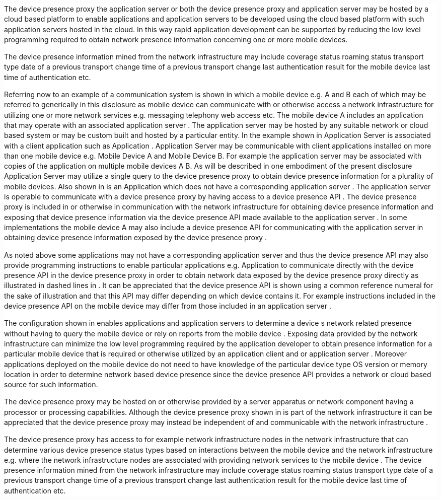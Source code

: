 The device presence proxy the application server or both the device presence proxy and application server may be hosted by a cloud based platform to enable applications and application servers to be developed using the cloud based platform with such application servers hosted in the cloud. In this way rapid application development can be supported by reducing the low level programming required to obtain network presence information concerning one or more mobile devices.

The device presence information mined from the network infrastructure may include coverage status roaming status transport type date of a previous transport change time of a previous transport change last authentication result for the mobile device last time of authentication etc.

Referring now to an example of a communication system is shown in which a mobile device e.g. A and B each of which may be referred to generically in this disclosure as mobile device can communicate with or otherwise access a network infrastructure for utilizing one or more network services e.g. messaging telephony web access etc. The mobile device A includes an application that may operate with an associated application server . The application server may be hosted by any suitable network or cloud based system or may be custom built and hosted by a particular entity. In the example shown in Application Server is associated with a client application such as Application . Application Server may be communicable with client applications installed on more than one mobile device e.g. Mobile Device A and Mobile Device B. For example the application server may be associated with copies of the application on multiple mobile devices A B. As will be described in one embodiment of the present disclosure Application Server may utilize a single query to the device presence proxy to obtain device presence information for a plurality of mobile devices. Also shown in is an Application which does not have a corresponding application server . The application server is operable to communicate with a device presence proxy by having access to a device presence API . The device presence proxy is included in or otherwise in communication with the network infrastructure for obtaining device presence information and exposing that device presence information via the device presence API made available to the application server . In some implementations the mobile device A may also include a device presence API for communicating with the application server in obtaining device presence information exposed by the device presence proxy .

As noted above some applications may not have a corresponding application server and thus the device presence API may also provide programming instructions to enable particular applications e.g. Application to communicate directly with the device presence API in the device presence proxy in order to obtain network data exposed by the device presence proxy directly as illustrated in dashed lines in . It can be appreciated that the device presence API is shown using a common reference numeral for the sake of illustration and that this API may differ depending on which device contains it. For example instructions included in the device presence API on the mobile device may differ from those included in an application server .

The configuration shown in enables applications and application servers to determine a device s network related presence without having to query the mobile device or rely on reports from the mobile device . Exposing data provided by the network infrastructure can minimize the low level programming required by the application developer to obtain presence information for a particular mobile device that is required or otherwise utilized by an application client and or application server . Moreover applications deployed on the mobile device do not need to have knowledge of the particular device type OS version or memory location in order to determine network based device presence since the device presence API provides a network or cloud based source for such information.

The device presence proxy may be hosted on or otherwise provided by a server apparatus or network component having a processor or processing capabilities. Although the device presence proxy shown in is part of the network infrastructure it can be appreciated that the device presence proxy may instead be independent of and communicable with the network infrastructure .

The device presence proxy has access to for example network infrastructure nodes in the network infrastructure that can determine various device presence status types based on interactions between the mobile device and the network infrastructure e.g. where the network infrastructure nodes are associated with providing network services to the mobile device . The device presence information mined from the network infrastructure may include coverage status roaming status transport type date of a previous transport change time of a previous transport change last authentication result for the mobile device last time of authentication etc.
